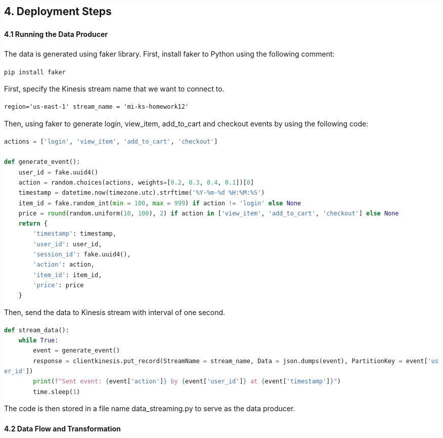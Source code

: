 ## 4. Deployment Steps

#### 4.1 Running the Data Producer

The data is generated using faker library. First, install faker to Python using the following comment:

`pip install faker`

First, specify the Kinesis stream name that we want to connect to.

`region='us-east-1'
stream_name = 'mi-ks-homework12'`

Then, using faker to generate login, view_item, add_to_cart and checkout events by using the following code:

```python
actions = ['login', 'view_item', 'add_to_cart', 'checkout']

def generate_event():
    user_id = fake.uuid4()
    action = random.choices(actions, weights=[0.2, 0.3, 0.4, 0.1])[0]
    timestamp = datetime.now(timezone.utc).strftime('%Y-%m-%d %H:%M:%S')
    item_id = fake.random_int(min = 100, max = 999) if action != 'login' else None
    price = round(random.uniform(10, 100), 2) if action in ['view_item', 'add_to_cart', 'checkout'] else None
    return {
        'timestamp': timestamp,
        'user_id': user_id,
        'session_id': fake.uuid4(),
        'action': action,
        'item_id': item_id,
        'price': price
    }
```

Then, send the data to Kinesis stream with interval of one second.

```python
def stream_data():
    while True:
        event = generate_event()
        response = clientkinesis.put_record(StreamName = stream_name, Data = json.dumps(event), PartitionKey = event['user_id'])
        print(f"Sent event: {event['action']} by {event['user_id']} at {event['timestamp']}")
        time.sleep(1)

```

The code is then stored in a file name data_streaming.py to serve as the data producer.



#### 4.2 Data Flow and Transformation
